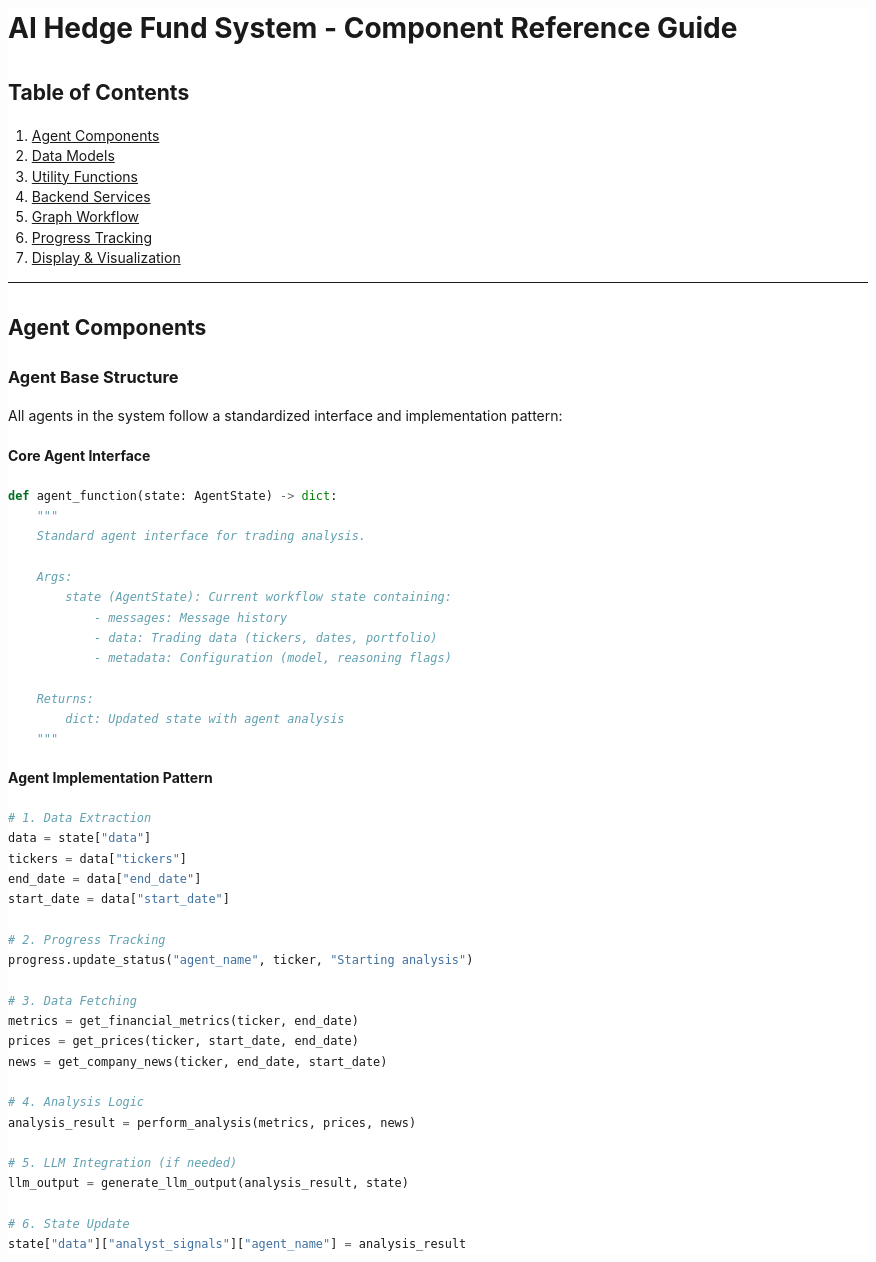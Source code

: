 # AI Hedge Fund System - Component Reference Guide

## Table of Contents
1. [Agent Components](#agent-components)
2. [Data Models](#data-models)
3. [Utility Functions](#utility-functions)
4. [Backend Services](#backend-services)
5. [Graph Workflow](#graph-workflow)
6. [Progress Tracking](#progress-tracking)
7. [Display & Visualization](#display--visualization)

---

## Agent Components

### Agent Base Structure

All agents in the system follow a standardized interface and implementation pattern:

#### Core Agent Interface

```python
def agent_function(state: AgentState) -> dict:
    """
    Standard agent interface for trading analysis.
    
    Args:
        state (AgentState): Current workflow state containing:
            - messages: Message history
            - data: Trading data (tickers, dates, portfolio)
            - metadata: Configuration (model, reasoning flags)
    
    Returns:
        dict: Updated state with agent analysis
    """
```

#### Agent Implementation Pattern

```python
# 1. Data Extraction
data = state["data"]
tickers = data["tickers"]
end_date = data["end_date"]
start_date = data["start_date"]

# 2. Progress Tracking
progress.update_status("agent_name", ticker, "Starting analysis")

# 3. Data Fetching
metrics = get_financial_metrics(ticker, end_date)
prices = get_prices(ticker, start_date, end_date)
news = get_company_news(ticker, end_date, start_date)

# 4. Analysis Logic
analysis_result = perform_analysis(metrics, prices, news)

# 5. LLM Integration (if needed)
llm_output = generate_llm_output(analysis_result, state)

# 6. State Update
state["data"]["analyst_signals"]["agent_name"] = analysis_result

```
